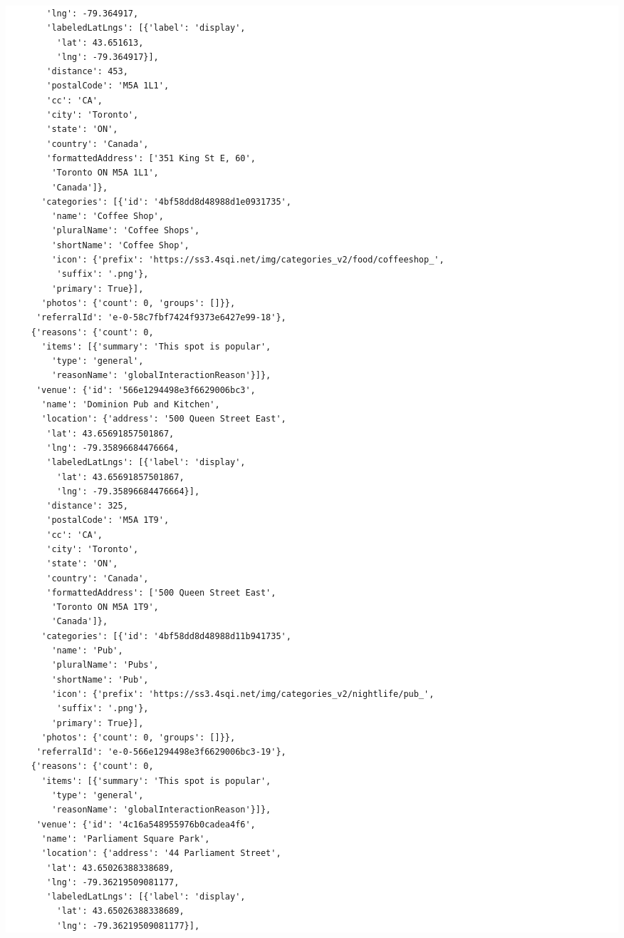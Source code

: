             'lng': -79.364917,
            'labeledLatLngs': [{'label': 'display',
              'lat': 43.651613,
              'lng': -79.364917}],
            'distance': 453,
            'postalCode': 'M5A 1L1',
            'cc': 'CA',
            'city': 'Toronto',
            'state': 'ON',
            'country': 'Canada',
            'formattedAddress': ['351 King St E, 60',
             'Toronto ON M5A 1L1',
             'Canada']},
           'categories': [{'id': '4bf58dd8d48988d1e0931735',
             'name': 'Coffee Shop',
             'pluralName': 'Coffee Shops',
             'shortName': 'Coffee Shop',
             'icon': {'prefix': 'https://ss3.4sqi.net/img/categories_v2/food/coffeeshop_',
              'suffix': '.png'},
             'primary': True}],
           'photos': {'count': 0, 'groups': []}},
          'referralId': 'e-0-58c7fbf7424f9373e6427e99-18'},
         {'reasons': {'count': 0,
           'items': [{'summary': 'This spot is popular',
             'type': 'general',
             'reasonName': 'globalInteractionReason'}]},
          'venue': {'id': '566e1294498e3f6629006bc3',
           'name': 'Dominion Pub and Kitchen',
           'location': {'address': '500 Queen Street East',
            'lat': 43.65691857501867,
            'lng': -79.35896684476664,
            'labeledLatLngs': [{'label': 'display',
              'lat': 43.65691857501867,
              'lng': -79.35896684476664}],
            'distance': 325,
            'postalCode': 'M5A 1T9',
            'cc': 'CA',
            'city': 'Toronto',
            'state': 'ON',
            'country': 'Canada',
            'formattedAddress': ['500 Queen Street East',
             'Toronto ON M5A 1T9',
             'Canada']},
           'categories': [{'id': '4bf58dd8d48988d11b941735',
             'name': 'Pub',
             'pluralName': 'Pubs',
             'shortName': 'Pub',
             'icon': {'prefix': 'https://ss3.4sqi.net/img/categories_v2/nightlife/pub_',
              'suffix': '.png'},
             'primary': True}],
           'photos': {'count': 0, 'groups': []}},
          'referralId': 'e-0-566e1294498e3f6629006bc3-19'},
         {'reasons': {'count': 0,
           'items': [{'summary': 'This spot is popular',
             'type': 'general',
             'reasonName': 'globalInteractionReason'}]},
          'venue': {'id': '4c16a548955976b0cadea4f6',
           'name': 'Parliament Square Park',
           'location': {'address': '44 Parliament Street',
            'lat': 43.65026388338689,
            'lng': -79.36219509081177,
            'labeledLatLngs': [{'label': 'display',
              'lat': 43.65026388338689,
              'lng': -79.36219509081177}],